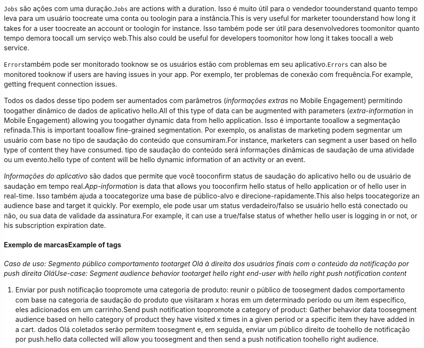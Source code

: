 <span data-ttu-id="777f6-178">`Jobs` são ações com uma duração.</span><span class="sxs-lookup"><span data-stu-id="777f6-178">`Jobs` are actions with a duration.</span></span> <span data-ttu-id="777f6-179">Isso é muito útil para o vendedor toounderstand quanto tempo leva para um usuário toocreate uma conta ou toologin para a instância.</span><span class="sxs-lookup"><span data-stu-id="777f6-179">This is very useful for marketer toounderstand how long it takes for a user toocreate an account or toologin for instance.</span></span> <span data-ttu-id="777f6-180">Isso também pode ser útil para desenvolvedores toomonitor quanto tempo demora toocall um serviço web.</span><span class="sxs-lookup"><span data-stu-id="777f6-180">This also could be useful for developers toomonitor how long it takes toocall a web service.</span></span>

<span data-ttu-id="777f6-181">`Errors`também pode ser monitorado tooknow se os usuários estão com problemas em seu aplicativo.</span><span class="sxs-lookup"><span data-stu-id="777f6-181">`Errors` can also be monitored tooknow if users are having issues in your app.</span></span> <span data-ttu-id="777f6-182">Por exemplo, ter problemas de conexão com frequência.</span><span class="sxs-lookup"><span data-stu-id="777f6-182">For example, getting frequent connection issues.</span></span>

<span data-ttu-id="777f6-183">Todos os dados desse tipo podem ser aumentados com parâmetros (*informações extras* no Mobile Engagement) permitindo toogather dinâmico de dados de aplicativo hello.</span><span class="sxs-lookup"><span data-stu-id="777f6-183">All of this type of data can be augmented with parameters (*extra-information* in Mobile Engagement) allowing you toogather dynamic data from hello application.</span></span> <span data-ttu-id="777f6-184">Isso é importante tooallow a segmentação refinada.</span><span class="sxs-lookup"><span data-stu-id="777f6-184">This is important tooallow fine-grained segmentation.</span></span> <span data-ttu-id="777f6-185">Por exemplo, os analistas de marketing podem segmentar um usuário com base no tipo de saudação do conteúdo que consumiram.</span><span class="sxs-lookup"><span data-stu-id="777f6-185">For instance, marketers can segment a user based on hello type of content they have consumed.</span></span> <span data-ttu-id="777f6-186">tipo de saudação do conteúdo será informações dinâmicas de saudação de uma atividade ou um evento.</span><span class="sxs-lookup"><span data-stu-id="777f6-186">hello type of content will be hello dynamic information of an activity or an event.</span></span>

<span data-ttu-id="777f6-187">*Informações do aplicativo* são dados que permite que você tooconfirm status de saudação do aplicativo hello ou de usuário de saudação em tempo real.</span><span class="sxs-lookup"><span data-stu-id="777f6-187">*App-information* is data that allows you tooconfirm hello status of hello application or of hello user in real-time.</span></span> <span data-ttu-id="777f6-188">Isso também ajuda a toocategorize uma base de público-alvo e direcione-rapidamente.</span><span class="sxs-lookup"><span data-stu-id="777f6-188">This also helps toocategorize an audience base and target it quickly.</span></span> <span data-ttu-id="777f6-189">Por exemplo, ele pode usar um status verdadeiro/falso se usuário hello está conectado ou não, ou sua data de validade da assinatura.</span><span class="sxs-lookup"><span data-stu-id="777f6-189">For example, it can use a true/false status of whether hello user is logging in or not, or his subscription expiration date.</span></span>

#### <a name="example-of-tags"></a><span data-ttu-id="777f6-190">Exemplo de marcas</span><span class="sxs-lookup"><span data-stu-id="777f6-190">Example of tags</span></span>
<span data-ttu-id="777f6-191">*Caso de uso: Segmento público comportamento tootarget Olá à direita dos usuários finais com o conteúdo da notificação por push direita Olá*</span><span class="sxs-lookup"><span data-stu-id="777f6-191">*Use-case: Segment audience behavior tootarget hello right end-user with hello right push notification content*</span></span>

1. <span data-ttu-id="777f6-192">Enviar por push notificação toopromote uma categoria de produto: reunir o público de toosegment dados comportamento com base na categoria de saudação do produto que visitaram x horas em um determinado período ou um item específico, eles adicionados em um carrinho.</span><span class="sxs-lookup"><span data-stu-id="777f6-192">Send push notification toopromote a category of product: Gather behavior data toosegment audience based on hello category of product they have visited x times in a given period or a specific item they have added in a cart.</span></span> <span data-ttu-id="777f6-193">dados Olá coletados serão permitem toosegment e, em seguida, enviar um público direito de toohello de notificação por push.</span><span class="sxs-lookup"><span data-stu-id="777f6-193">hello data collected will allow you toosegment and then send a push notification toohello right audience.</span></span>